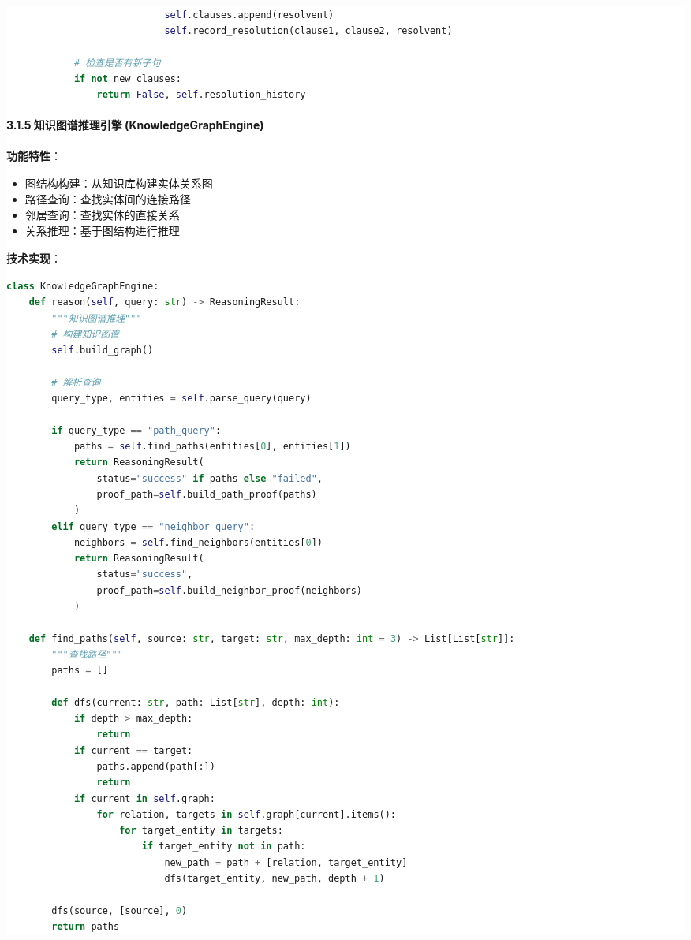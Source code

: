 ```python
                            self.clauses.append(resolvent)
                            self.record_resolution(clause1, clause2, resolvent)
            
            # 检查是否有新子句
            if not new_clauses:
                return False, self.resolution_history
```

#### 3.1.5 知识图谱推理引擎 (KnowledgeGraphEngine)

**功能特性**：

- 图结构构建：从知识库构建实体关系图
- 路径查询：查找实体间的连接路径
- 邻居查询：查找实体的直接关系
- 关系推理：基于图结构进行推理

**技术实现**：

```python
class KnowledgeGraphEngine:
    def reason(self, query: str) -> ReasoningResult:
        """知识图谱推理"""
        # 构建知识图谱
        self.build_graph()
        
        # 解析查询
        query_type, entities = self.parse_query(query)
        
        if query_type == "path_query":
            paths = self.find_paths(entities[0], entities[1])
            return ReasoningResult(
                status="success" if paths else "failed",
                proof_path=self.build_path_proof(paths)
            )
        elif query_type == "neighbor_query":
            neighbors = self.find_neighbors(entities[0])
            return ReasoningResult(
                status="success",
                proof_path=self.build_neighbor_proof(neighbors)
            )
    
    def find_paths(self, source: str, target: str, max_depth: int = 3) -> List[List[str]]:
        """查找路径"""
        paths = []
        
        def dfs(current: str, path: List[str], depth: int):
            if depth > max_depth:
                return
            if current == target:
                paths.append(path[:])
                return
            if current in self.graph:
                for relation, targets in self.graph[current].items():
                    for target_entity in targets:
                        if target_entity not in path:
                            new_path = path + [relation, target_entity]
                            dfs(target_entity, new_path, depth + 1)
        
        dfs(source, [source], 0)
        return paths
```
